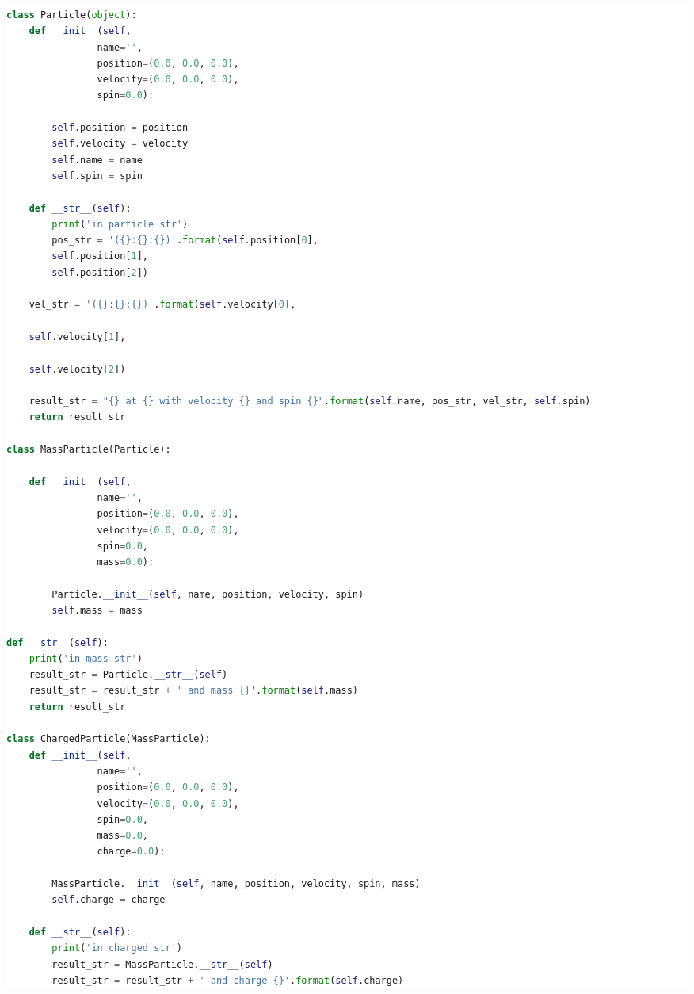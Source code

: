 

```Python
class Particle(object):
	def __init__(self,
				name='',
				position=(0.0, 0.0, 0.0),
				velocity=(0.0, 0.0, 0.0),
				spin=0.0):

		self.position = position
		self.velocity = velocity
		self.name = name
		self.spin = spin

	def __str__(self):
		print('in particle str')
		pos_str = '({}:{}:{})'.format(self.position[0],
		self.position[1],
		self.position[2])
	
	vel_str = '({}:{}:{})'.format(self.velocity[0],
	
	self.velocity[1],
	
	self.velocity[2])

	result_str = "{} at {} with velocity {} and spin {}".format(self.name, pos_str, vel_str, self.spin)
	return result_str

class MassParticle(Particle):

	def __init__(self,
				name='',
				position=(0.0, 0.0, 0.0),
				velocity=(0.0, 0.0, 0.0),
				spin=0.0, 
				mass=0.0):

		Particle.__init__(self, name, position, velocity, spin)
		self.mass = mass

def __str__(self):
	print('in mass str')
	result_str = Particle.__str__(self)
	result_str = result_str + ' and mass {}'.format(self.mass)
	return result_str

class ChargedParticle(MassParticle):
	def __init__(self,
				name='',
				position=(0.0, 0.0, 0.0),
				velocity=(0.0, 0.0, 0.0),
				spin=0.0,
				mass=0.0,
				charge=0.0):

		MassParticle.__init__(self, name, position, velocity, spin, mass)
		self.charge = charge

	def __str__(self):
		print('in charged str')
		result_str = MassParticle.__str__(self)
		result_str = result_str + ' and charge {}'.format(self.charge)
```